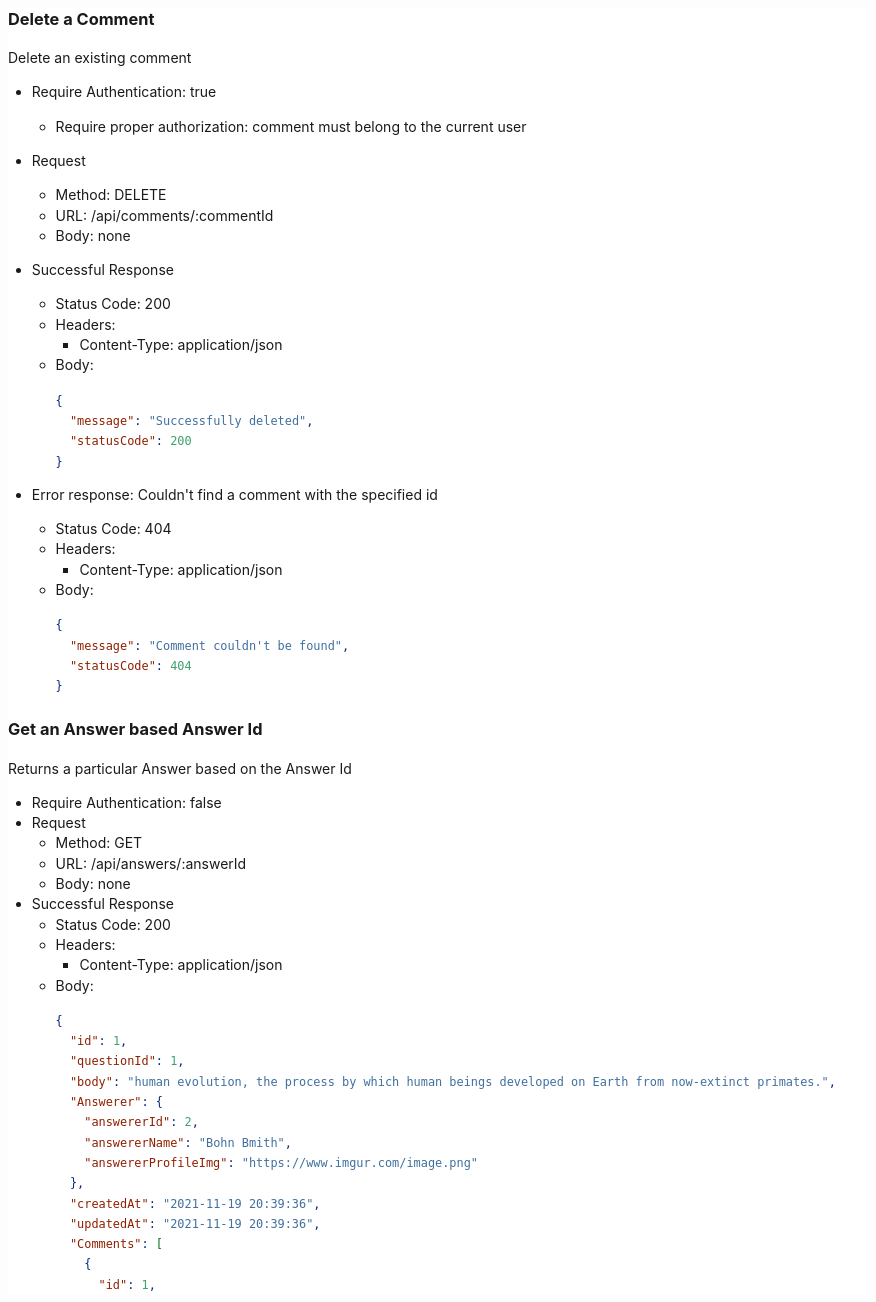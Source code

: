 
### Delete a Comment
Delete an existing comment

* Require Authentication: true
  * Require proper authorization: comment must belong to the current user
* Request
  * Method: DELETE
  * URL: /api/comments/:commentId
  * Body: none
* Successful Response
  * Status Code: 200
  * Headers:
      * Content-Type: application/json
  * Body:
    ```json
    {
      "message": "Successfully deleted",
      "statusCode": 200
    }
    ```

* Error response: Couldn't find a comment with the specified id
  * Status Code: 404
  * Headers:
      * Content-Type: application/json
  * Body:
    ```json
    {
      "message": "Comment couldn't be found",
      "statusCode": 404
    }
    ```

### Get an Answer based Answer Id
Returns a particular Answer based on the Answer Id

* Require Authentication: false
* Request
  * Method: GET
  * URL: /api/answers/:answerId
  * Body: none
* Successful Response
  * Status Code: 200
  * Headers:
    * Content-Type: application/json
  * Body:
    ```json
    {
      "id": 1,
      "questionId": 1,
      "body": "human evolution, the process by which human beings developed on Earth from now-extinct primates.",
      "Answerer": {
        "answererId": 2,
        "answererName": "Bohn Bmith",
        "answererProfileImg": "https://www.imgur.com/image.png"
      },
      "createdAt": "2021-11-19 20:39:36",
      "updatedAt": "2021-11-19 20:39:36",
      "Comments": [
        {
          "id": 1,